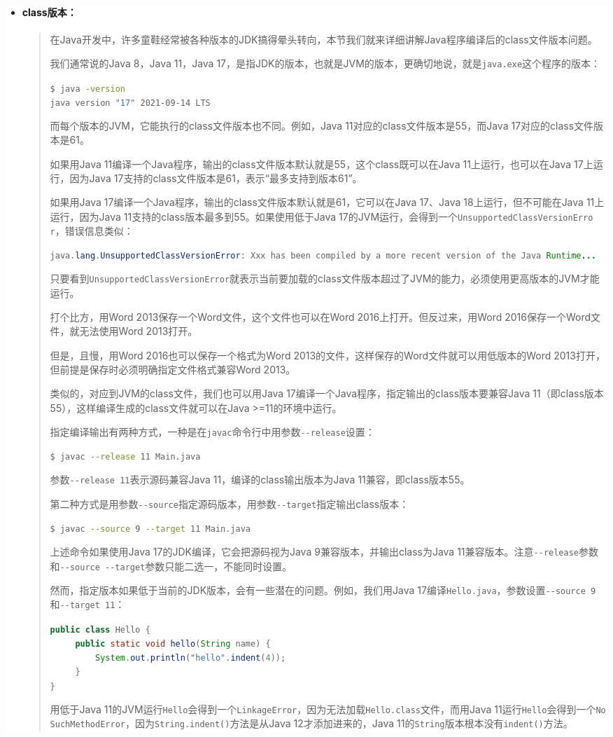    - #### class版本：
   
     > 在Java开发中，许多童鞋经常被各种版本的JDK搞得晕头转向，本节我们就来详细讲解Java程序编译后的class文件版本问题。
     >
     > 我们通常说的Java 8，Java 11，Java 17，是指JDK的版本，也就是JVM的版本，更确切地说，就是`java.exe`这个程序的版本：
     >
     > ```bash
     > $ java -version
     > java version "17" 2021-09-14 LTS
     > ```
     >
     > 而每个版本的JVM，它能执行的class文件版本也不同。例如，Java 11对应的class文件版本是55，而Java 17对应的class文件版本是61。
     >
     > 如果用Java 11编译一个Java程序，输出的class文件版本默认就是55，这个class既可以在Java 11上运行，也可以在Java 17上运行，因为Java 17支持的class文件版本是61，表示“最多支持到版本61”。
     >
     > 如果用Java 17编译一个Java程序，输出的class文件版本默认就是61，它可以在Java 17、Java 18上运行，但不可能在Java 11上运行，因为Java 11支持的class版本最多到55。如果使用低于Java 17的JVM运行，会得到一个`UnsupportedClassVersionError`，错误信息类似：
     >
     > ```java
     >java.lang.UnsupportedClassVersionError: Xxx has been compiled by a more recent version of the Java Runtime...
     > ```
     > 
     > 只要看到`UnsupportedClassVersionError`就表示当前要加载的class文件版本超过了JVM的能力，必须使用更高版本的JVM才能运行。
     >
     > 打个比方，用Word 2013保存一个Word文件，这个文件也可以在Word 2016上打开。但反过来，用Word 2016保存一个Word文件，就无法使用Word 2013打开。
     >
     > 但是，且慢，用Word 2016也可以保存一个格式为Word 2013的文件，这样保存的Word文件就可以用低版本的Word 2013打开，但前提是保存时必须明确指定文件格式兼容Word 2013。
     >
     > 类似的，对应到JVM的class文件，我们也可以用Java 17编译一个Java程序，指定输出的class版本要兼容Java 11（即class版本55），这样编译生成的class文件就可以在Java >=11的环境中运行。
     >
     > 指定编译输出有两种方式，一种是在`javac`命令行中用参数`--release`设置：
     >
     > ```bash
     >$ javac --release 11 Main.java
     > ```
     >
     > 参数`--release 11`表示源码兼容Java 11，编译的class输出版本为Java 11兼容，即class版本55。
     > 
     > 第二种方式是用参数`--source`指定源码版本，用参数`--target`指定输出class版本：
     >
     > ```bash
     >$ javac --source 9 --target 11 Main.java
     > ```
     >
     > 上述命令如果使用Java 17的JDK编译，它会把源码视为Java 9兼容版本，并输出class为Java 11兼容版本。注意`--release`参数和`--source --target`参数只能二选一，不能同时设置。
     >
     > 然而，指定版本如果低于当前的JDK版本，会有一些潜在的问题。例如，我们用Java 17编译`Hello.java`，参数设置`--source 9`和`--target 11`：
     > 
     > ```java
     >public class Hello {
     >      public static void hello(String name) {
     >        	System.out.println("hello".indent(4));
     >      }
     >}
     > ```
     >
     > 用低于Java 11的JVM运行`Hello`会得到一个`LinkageError`，因为无法加载`Hello.class`文件，而用Java 11运行`Hello`会得到一个`NoSuchMethodError`，因为`String.indent()`方法是从Java 12才添加进来的，Java 11的`String`版本根本没有`indent()`方法。
     > 